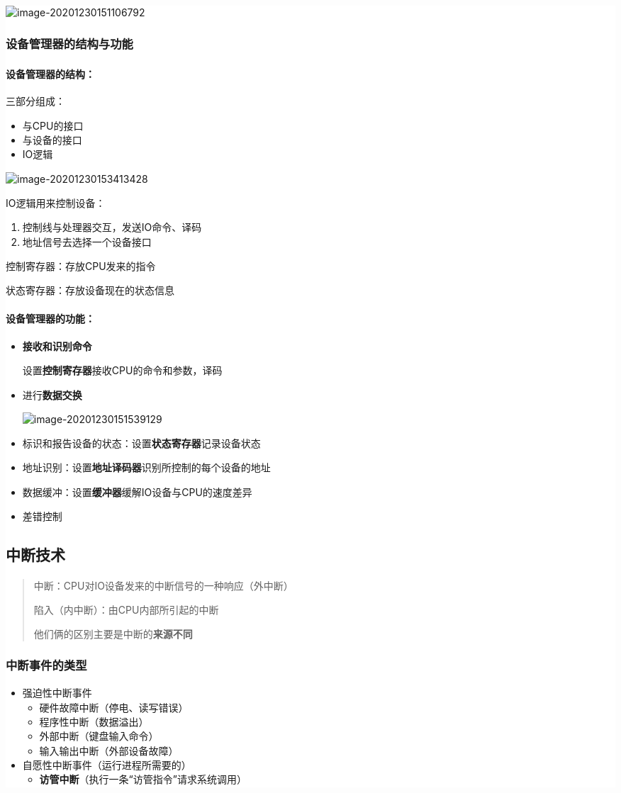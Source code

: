 ![image-20201230151106792](http://img.yesmylord.cn//image-20201230151106792.png)

### 设备管理器的结构与功能

#### 设备管理器的结构：

三部分组成：

- 与CPU的接口
- 与设备的接口
- IO逻辑

![image-20201230153413428](http://img.yesmylord.cn//image-20201230153413428.png)

IO逻辑用来控制设备：

1. 控制线与处理器交互，发送IO命令、译码
2. 地址信号去选择一个设备接口

控制寄存器：存放CPU发来的指令

状态寄存器：存放设备现在的状态信息



#### 设备管理器的功能：

- **接收和识别命令**

  设置**控制寄存器**接收CPU的命令和参数，译码

- 进行**数据交换**

  ![image-20201230151539129](http://img.yesmylord.cn//image-20201230151539129.png)

- 标识和报告设备的状态：设置**状态寄存器**记录设备状态
- 地址识别：设置**地址译码器**识别所控制的每个设备的地址
- 数据缓冲：设置**缓冲器**缓解IO设备与CPU的速度差异
- 差错控制





## 中断技术

> 中断：CPU对IO设备发来的中断信号的一种响应（外中断）
>
> 陷入（内中断）：由CPU内部所引起的中断
>
> 他们俩的区别主要是中断的**来源不同**

### 中断事件的类型

- 强迫性中断事件
  - 硬件故障中断（停电、读写错误）
  - 程序性中断（数据溢出）
  - 外部中断（键盘输入命令）
  - 输入输出中断（外部设备故障）
- 自愿性中断事件（运行进程所需要的）
  - **访管中断**（执行一条“访管指令”请求系统调用）
